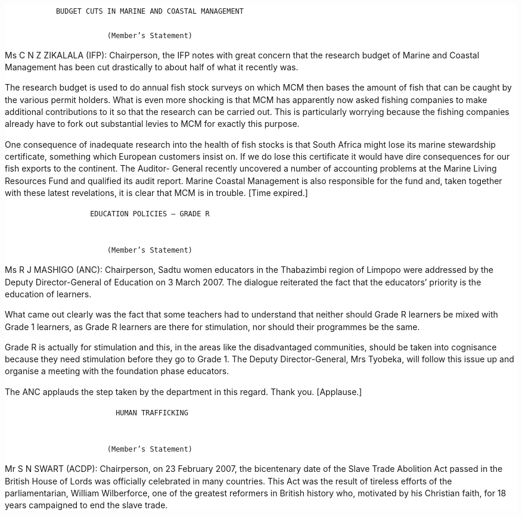                 BUDGET CUTS IN MARINE AND COASTAL MANAGEMENT

                            (Member’s Statement)

Ms C N Z ZIKALALA (IFP): Chairperson, the IFP notes with great concern that
the research budget of Marine and Coastal Management has been cut
drastically to about half of what it recently was.

The research budget is used to do annual fish stock surveys on which MCM
then bases the amount of fish that can be caught by the various permit
holders. What is even more shocking is that MCM has apparently now asked
fishing companies to make additional contributions to it so that the
research can be carried out. This is particularly worrying because the
fishing companies already have to fork out substantial levies to MCM for
exactly this purpose.

One consequence of inadequate research into the health of fish stocks is
that South Africa might lose its marine stewardship certificate, something
which European customers insist on. If we do lose this certificate it would
have dire consequences for our fish exports to the continent. The Auditor-
General recently uncovered a number of accounting problems at the Marine
Living Resources Fund and qualified its audit report. Marine Coastal
Management is also responsible for the fund and, taken together with these
latest revelations, it is clear that MCM is in trouble. [Time expired.]




                        EDUCATION POLICIES – GRADE R


                            (Member’s Statement)

Ms R J MASHIGO (ANC): Chairperson, Sadtu women educators in the Thabazimbi
region of Limpopo were addressed by the Deputy Director-General of
Education on 3 March 2007. The dialogue reiterated the fact that the
educators’ priority is the education of learners.

What came out clearly was the fact that some teachers had to understand
that neither should Grade R learners be mixed with Grade 1 learners, as
Grade R learners are there for stimulation, nor should their programmes be
the same.

Grade R is actually for stimulation and this, in the areas like the
disadvantaged communities, should be taken into cognisance because they
need stimulation before they go to Grade 1. The Deputy Director-General,
Mrs Tyobeka, will follow this issue up and organise a meeting with the
foundation phase educators.

The ANC applauds the step taken by the department in this regard. Thank
you. [Applause.]




                              HUMAN TRAFFICKING


                            (Member’s Statement)

Mr S N SWART (ACDP): Chairperson, on 23 February 2007, the bicentenary date
of the Slave Trade Abolition Act passed in the British House of Lords was
officially celebrated in many countries. This Act was the result of
tireless efforts of the parliamentarian, William Wilberforce, one of the
greatest reformers in British history who, motivated by his Christian
faith, for 18 years campaigned to end the slave trade.

